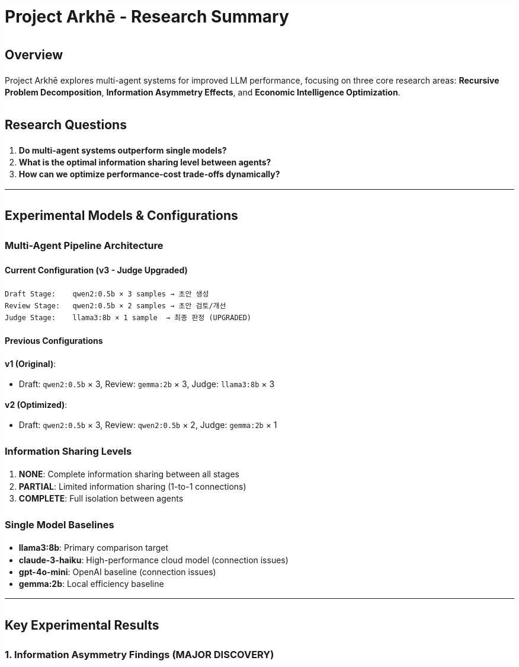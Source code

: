 # Project Arkhē - Research Summary

## Overview
Project Arkhē explores multi-agent systems for improved LLM performance, focusing on three core research areas: **Recursive Problem Decomposition**, **Information Asymmetry Effects**, and **Economic Intelligence Optimization**.

## Research Questions
1. **Do multi-agent systems outperform single models?**
2. **What is the optimal information sharing level between agents?**
3. **How can we optimize performance-cost trade-offs dynamically?**

---

## Experimental Models & Configurations

### Multi-Agent Pipeline Architecture

#### Current Configuration (v3 - Judge Upgraded)
```
Draft Stage:    qwen2:0.5b × 3 samples → 초안 생성
Review Stage:   qwen2:0.5b × 2 samples → 초안 검토/개선  
Judge Stage:    llama3:8b × 1 sample  → 최종 판정 (UPGRADED)
```

#### Previous Configurations
**v1 (Original)**:
- Draft: `qwen2:0.5b` × 3, Review: `gemma:2b` × 3, Judge: `llama3:8b` × 3

**v2 (Optimized)**:
- Draft: `qwen2:0.5b` × 3, Review: `qwen2:0.5b` × 2, Judge: `gemma:2b` × 1

### Information Sharing Levels
1. **NONE**: Complete information sharing between all stages
2. **PARTIAL**: Limited information sharing (1-to-1 connections)
3. **COMPLETE**: Full isolation between agents

### Single Model Baselines
- **llama3:8b**: Primary comparison target
- **claude-3-haiku**: High-performance cloud model (connection issues)
- **gpt-4o-mini**: OpenAI baseline (connection issues)
- **gemma:2b**: Local efficiency baseline

---

## Key Experimental Results

### 1. Information Asymmetry Findings (MAJOR DISCOVERY)
